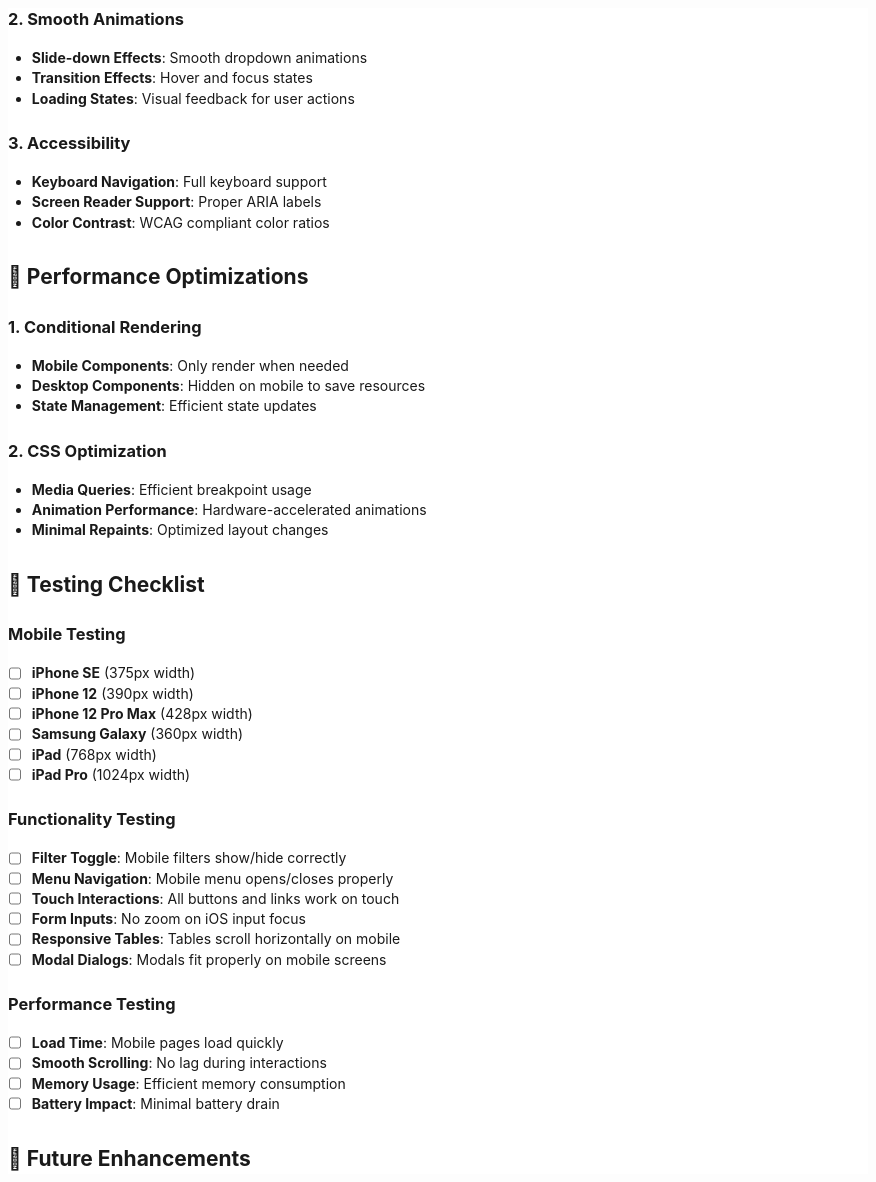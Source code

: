 ### **2. Smooth Animations**
- **Slide-down Effects**: Smooth dropdown animations
- **Transition Effects**: Hover and focus states
- **Loading States**: Visual feedback for user actions

### **3. Accessibility**
- **Keyboard Navigation**: Full keyboard support
- **Screen Reader Support**: Proper ARIA labels
- **Color Contrast**: WCAG compliant color ratios

## 🎯 **Performance Optimizations**

### **1. Conditional Rendering**
- **Mobile Components**: Only render when needed
- **Desktop Components**: Hidden on mobile to save resources
- **State Management**: Efficient state updates

### **2. CSS Optimization**
- **Media Queries**: Efficient breakpoint usage
- **Animation Performance**: Hardware-accelerated animations
- **Minimal Repaints**: Optimized layout changes

## 🎯 **Testing Checklist**

### **Mobile Testing**
- [ ] **iPhone SE** (375px width)
- [ ] **iPhone 12** (390px width)
- [ ] **iPhone 12 Pro Max** (428px width)
- [ ] **Samsung Galaxy** (360px width)
- [ ] **iPad** (768px width)
- [ ] **iPad Pro** (1024px width)

### **Functionality Testing**
- [ ] **Filter Toggle**: Mobile filters show/hide correctly
- [ ] **Menu Navigation**: Mobile menu opens/closes properly
- [ ] **Touch Interactions**: All buttons and links work on touch
- [ ] **Form Inputs**: No zoom on iOS input focus
- [ ] **Responsive Tables**: Tables scroll horizontally on mobile
- [ ] **Modal Dialogs**: Modals fit properly on mobile screens

### **Performance Testing**
- [ ] **Load Time**: Mobile pages load quickly
- [ ] **Smooth Scrolling**: No lag during interactions
- [ ] **Memory Usage**: Efficient memory consumption
- [ ] **Battery Impact**: Minimal battery drain

## 🎯 **Future Enhancements**
